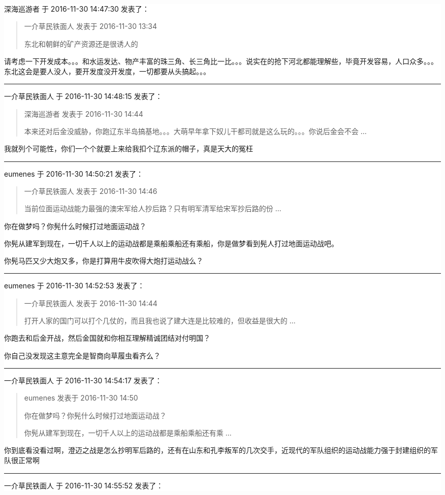 
深海巡游者 于 2016-11-30 14:47:30 发表了：

> 一介草民铁面人 发表于 2016-11-30 13:34
>
> 东北和朝鲜的矿产资源还是很诱人的

请考虑一下开发成本。。。和水运发达、物产丰富的珠三角、长三角比一比。。。说实在的抢下河北都能理解些，毕竟开发容易，人口众多。。。东北这会是要人没人，要开发度没开发度，一切都要从头搞起。。。

---

一介草民铁面人 于 2016-11-30 14:48:15 发表了：

> 深海巡游者 发表于 2016-11-30 14:44
>
> 本来还对后金没威胁，你跑辽东半岛搞基地。。。大萌早年拿下奴儿干都司就是这么玩的。。。你说后金会不会 ...

我就列个可能性，你们一个个就要上来给我扣个辽东派的帽子，真是天大的冤枉

---

eumenes 于 2016-11-30 14:50:21 发表了：

> 一介草民铁面人 发表于 2016-11-30 14:46
>
> 当前位面运动战能力最强的澳宋军给人抄后路？只有明军清军给宋军抄后路的份 ...

你在做梦吗？你髡什么时候打过地面运动战？

你髡从建军到现在，一切千人以上的运动战都是乘船乘船还有乘船，你是做梦看到髡人打过地面运动战吧。

你髡马匹又少大炮又多，你是打算用牛皮吹得大炮打运动战么？

---

eumenes 于 2016-11-30 14:52:53 发表了：

> 一介草民铁面人 发表于 2016-11-30 14:44
>
> 打开人家的国门可以打个几仗的，而且我也说了建大连是比较难的，但收益是很大的 ...

你跑去和后金开战，然后金国就和你相互理解精诚团结对付明国？

你自己没发现这主意完全是智商向草履虫看齐么？

---

一介草民铁面人 于 2016-11-30 14:54:17 发表了：

> eumenes 发表于 2016-11-30 14:50
>
> 你在做梦吗？你髡什么时候打过地面运动战？
>
> 你髡从建军到现在，一切千人以上的运动战都是乘船乘船还有乘 ...

你到底看没看过啊，澄迈之战是怎么抄明军后路的，还有在山东和孔李叛军的几次交手，近现代的军队组织的运动战能力强于封建组织的军队很正常啊

---

一介草民铁面人 于 2016-11-30 14:55:52 发表了：

